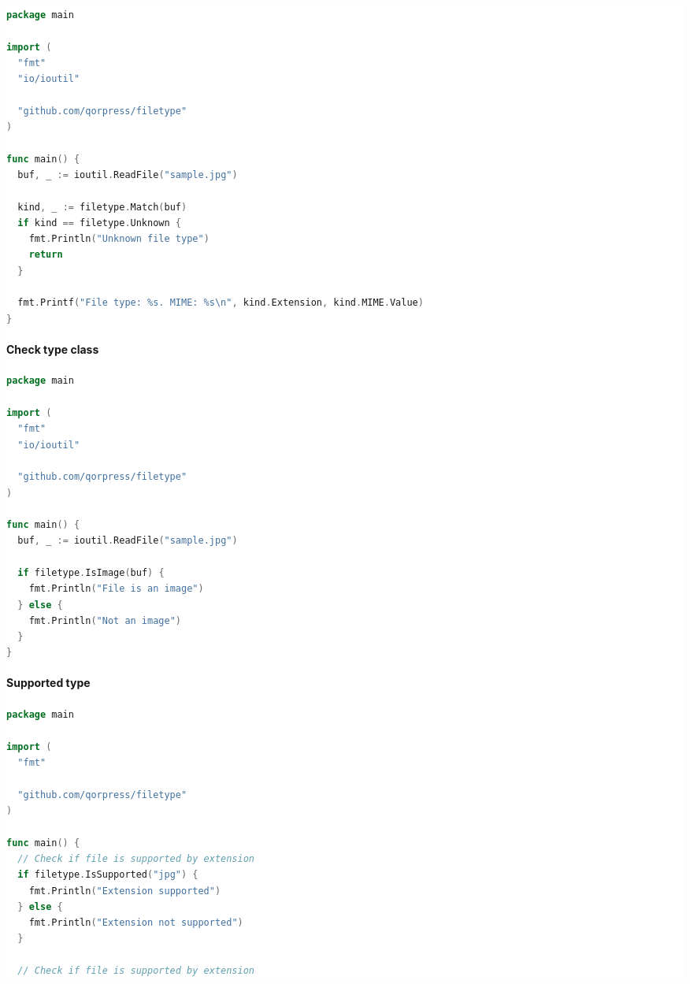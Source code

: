 ```go
package main

import (
  "fmt"
  "io/ioutil"

  "github.com/qorpress/filetype"
)

func main() {
  buf, _ := ioutil.ReadFile("sample.jpg")

  kind, _ := filetype.Match(buf)
  if kind == filetype.Unknown {
    fmt.Println("Unknown file type")
    return
  }

  fmt.Printf("File type: %s. MIME: %s\n", kind.Extension, kind.MIME.Value)
}
```

#### Check type class

```go
package main

import (
  "fmt"
  "io/ioutil"

  "github.com/qorpress/filetype"
)

func main() {
  buf, _ := ioutil.ReadFile("sample.jpg")

  if filetype.IsImage(buf) {
    fmt.Println("File is an image")
  } else {
    fmt.Println("Not an image")
  }
}
```

#### Supported type

```go
package main

import (
  "fmt"

  "github.com/qorpress/filetype"
)

func main() {
  // Check if file is supported by extension
  if filetype.IsSupported("jpg") {
    fmt.Println("Extension supported")
  } else {
    fmt.Println("Extension not supported")
  }

  // Check if file is supported by extension
```